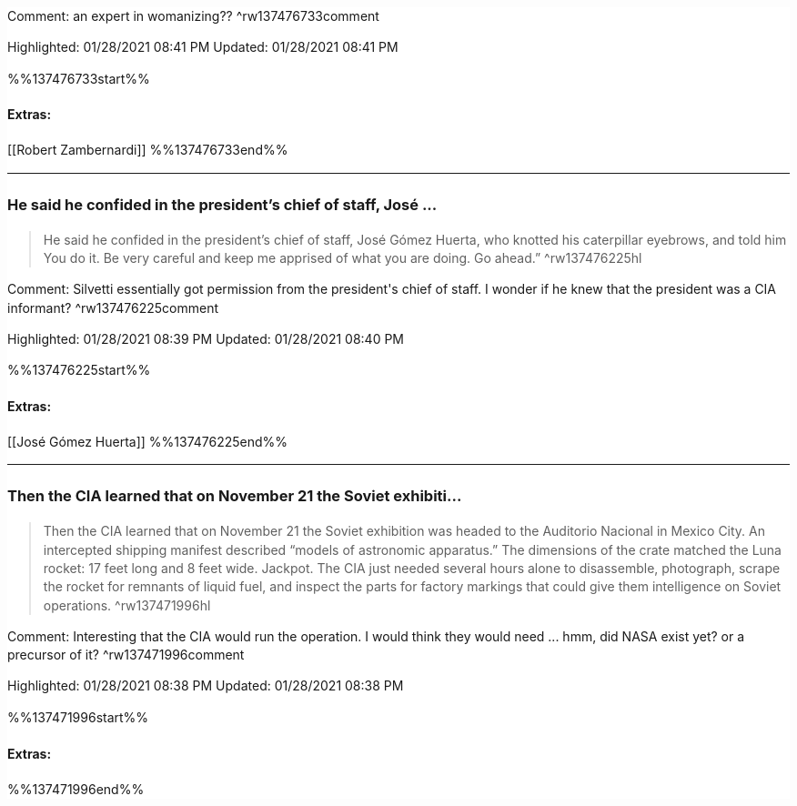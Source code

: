 Comment: an expert in womanizing?? ^rw137476733comment

Highlighted: 01/28/2021 08:41 PM
Updated: 01/28/2021 08:41 PM

%%137476733start%%
#### Extras:
[[Robert Zambernardi]]
%%137476733end%%



------

### He said he confided in the president’s chief of staff, José ...
>He said he confided in the president’s chief of staff, José Gómez Huerta, who knotted his caterpillar eyebrows, and told him
>You do it. Be very careful and keep me apprised of what you are doing. Go ahead.” ^rw137476225hl

Comment: Silvetti essentially got permission from the president's chief of staff. I wonder if he knew that the president was a CIA informant? ^rw137476225comment

Highlighted: 01/28/2021 08:39 PM
Updated: 01/28/2021 08:40 PM

%%137476225start%%
#### Extras:
[[José Gómez Huerta]]
%%137476225end%%



------

### Then the CIA learned that on November 21 the Soviet exhibiti...
>Then the CIA learned that on November 21 the Soviet exhibition was headed to the Auditorio Nacional in Mexico City. An intercepted shipping manifest described “models of astronomic apparatus.” The dimensions of the crate matched the Luna rocket: 17 feet long and 8 feet wide. Jackpot. The CIA just needed several hours alone to disassemble, photograph, scrape the rocket for remnants of liquid fuel, and inspect the parts for factory markings that could give them intelligence on Soviet operations. ^rw137471996hl

Comment: Interesting that the CIA would run the operation. I would think they would need ... hmm, did NASA exist yet? or a precursor of it? ^rw137471996comment

Highlighted: 01/28/2021 08:38 PM
Updated: 01/28/2021 08:38 PM

%%137471996start%%
#### Extras:

%%137471996end%%


